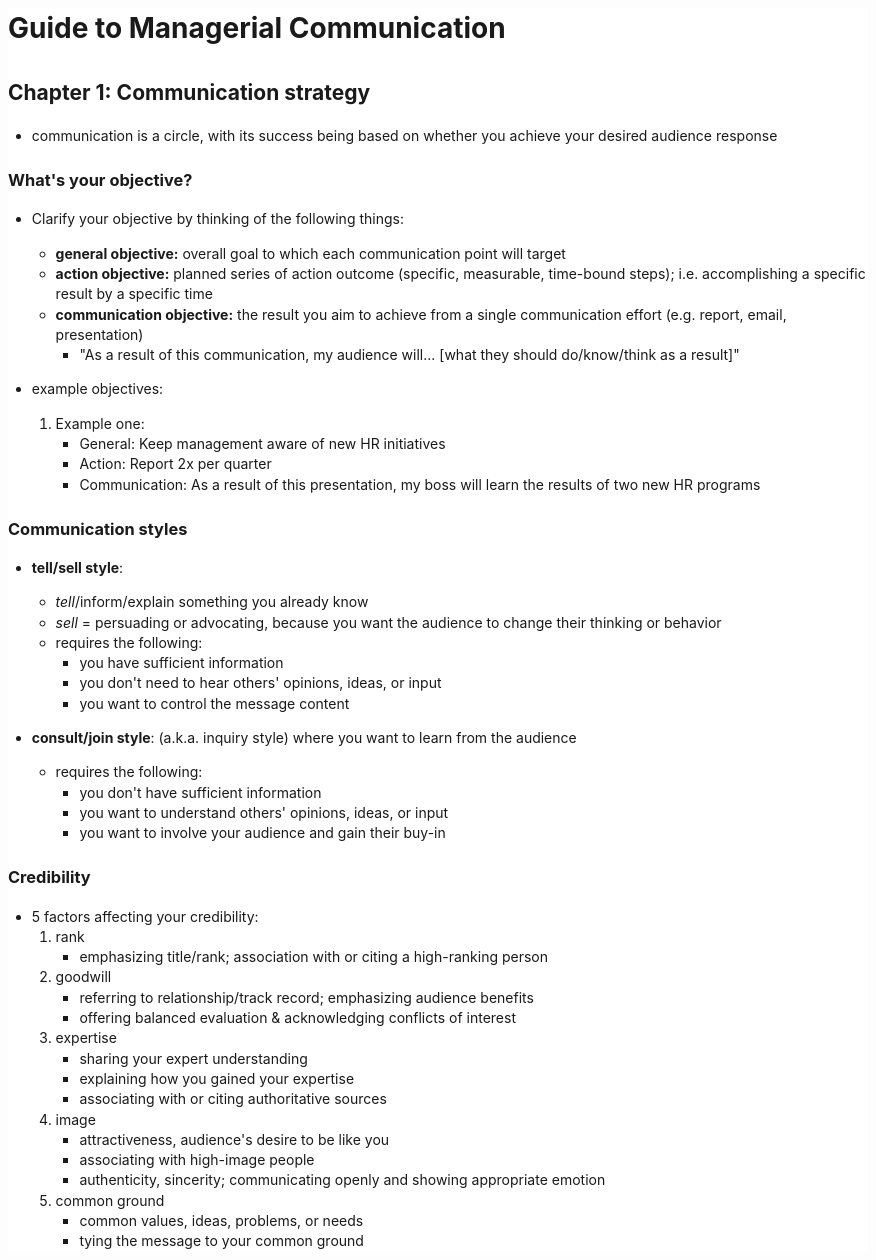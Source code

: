 # Guide to Managerial Communication

## Chapter 1: Communication strategy

* communication is a circle, with its success being based on whether you achieve your desired audience response

### What's your objective?

* Clarify your objective by thinking of the following things:
    - __general objective:__ overall goal to which each communication point will target
    - __action objective:__ planned series of action outcome (specific, measurable, time-bound steps); i.e. accomplishing a specific result by a specific time
    - __communication objective:__ the result you aim to achieve from a single communication effort (e.g. report, email, presentation)
        + "As a result of this communication, my audience will... [what they should do/know/think as a result]"

* example objectives:
    1. Example one:
        * General: Keep management aware of new HR initiatives
        * Action: Report 2x per quarter
        * Communication: As a result of this presentation, my boss will learn the results of two new HR programs

### Communication styles

* __tell/sell style__:
    - _tell_/inform/explain something you already know
    - _sell_ = persuading or advocating, because you want the audience to change their thinking or behavior
    - requires the following:
        + you have sufficient information
        + you don't need to hear others' opinions, ideas, or input
        + you want to control the message content

* __consult/join style__: (a.k.a. inquiry style) where you want to learn from the audience
    - requires the following:
        + you don't have sufficient information
        + you want to understand others' opinions, ideas, or input
        + you want to involve your audience and gain their buy-in

### Credibility

* 5 factors affecting your credibility:
    1. rank
        * emphasizing title/rank; association with or citing a high-ranking person
    2. goodwill
        * referring to relationship/track record; emphasizing audience benefits
        * offering balanced evaluation & acknowledging conflicts of interest
    3. expertise
        * sharing your expert understanding
        * explaining how you gained your expertise
        * associating with or citing authoritative sources
    4. image
        * attractiveness, audience's desire to be like you
        * associating with high-image people
        * authenticity, sincerity; communicating openly and showing appropriate emotion
    5. common ground
        * common values, ideas, problems, or needs
        * tying the message to your common ground
